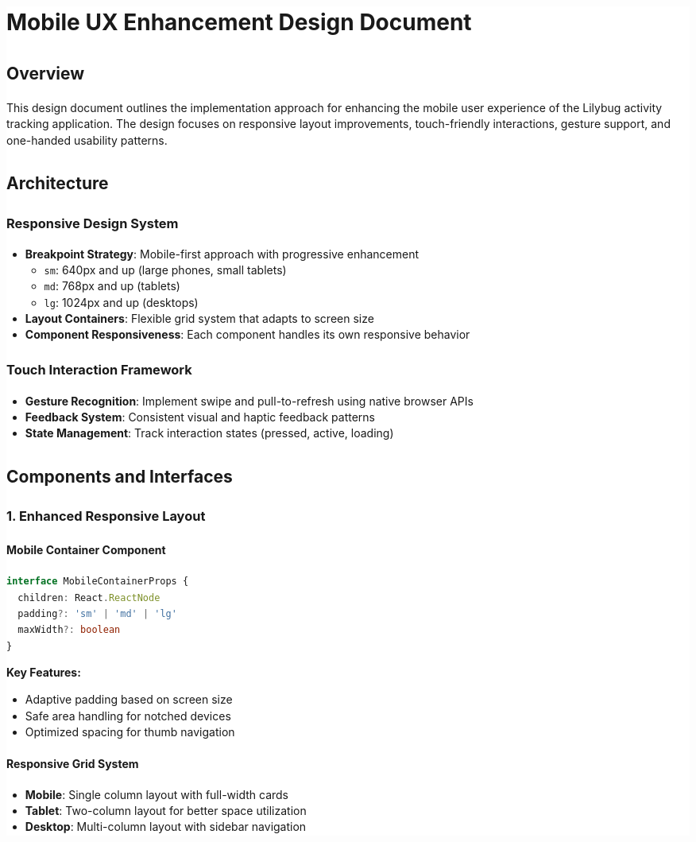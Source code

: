 # Mobile UX Enhancement Design Document

## Overview

This design document outlines the implementation approach for enhancing the mobile user experience of the Lilybug activity tracking application. The design focuses on responsive layout improvements, touch-friendly interactions, gesture support, and one-handed usability patterns.

## Architecture

### Responsive Design System

- **Breakpoint Strategy**: Mobile-first approach with progressive enhancement
  - `sm`: 640px and up (large phones, small tablets)
  - `md`: 768px and up (tablets)
  - `lg`: 1024px and up (desktops)
- **Layout Containers**: Flexible grid system that adapts to screen size
- **Component Responsiveness**: Each component handles its own responsive behavior

### Touch Interaction Framework

- **Gesture Recognition**: Implement swipe and pull-to-refresh using native browser APIs
- **Feedback System**: Consistent visual and haptic feedback patterns
- **State Management**: Track interaction states (pressed, active, loading)

## Components and Interfaces

### 1. Enhanced Responsive Layout

#### Mobile Container Component

```typescript
interface MobileContainerProps {
  children: React.ReactNode
  padding?: 'sm' | 'md' | 'lg'
  maxWidth?: boolean
}
```

**Key Features:**

- Adaptive padding based on screen size
- Safe area handling for notched devices
- Optimized spacing for thumb navigation

#### Responsive Grid System

- **Mobile**: Single column layout with full-width cards
- **Tablet**: Two-column layout for better space utilization
- **Desktop**: Multi-column layout with sidebar navigation
